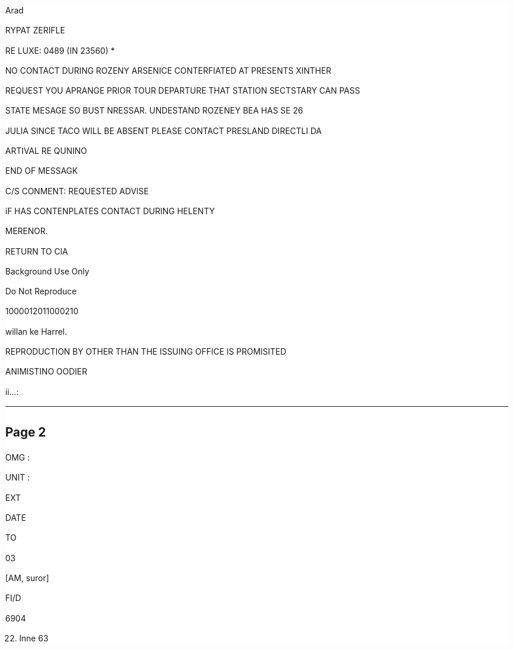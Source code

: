 Arad

RYPAT ZERIFLE

RE LUXE: 0489 (IN 23560) *

NO CONTACT DURING ROZENY ARSENICE CONTERFIATED AT PRESENTS XINTHER

REQUEST YOU APRANGE PRIOR TOUR DEPARTURE THAT STATION SECTSTARY CAN PASS

STATE MESAGE SO BUST NRESSAR. UNDESTAND ROZENEY BEA HAS SE 26

JULIA SINCE TACO WILL BE ABSENT PLEASE CONTACT PRESLAND DIRECTLI DA

ARTIVAL RE QUNINO

END OF MESSAGK

C/S CONMENT: REQUESTED ADVISE

iF HAS CONTENPLATES CONTACT DURING HELENTY

MERENOR.

RETURN TO CIA

Background Use Only

Do Not Reproduce

1000012011000210

willan ke Harrel.

REPRODUCTION BY OTHER THAN THE ISSUING OFFICE IS PROMISITED

ANIMISTINO OODIER

ii...:

---

## Page 2

OMG :

UNIT :

EXT

DATE

TO

03

[AM, suror]

FI/D

6904

22. Inne 63
